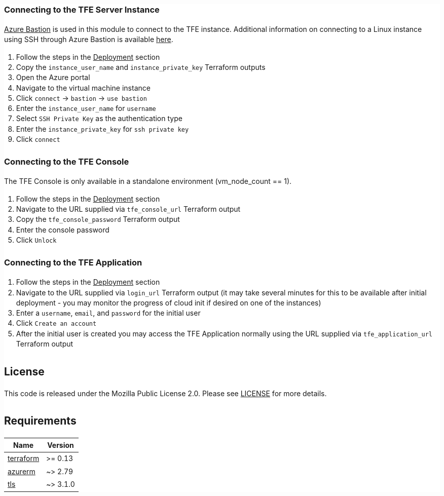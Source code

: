 ### Connecting to the TFE Server Instance

[Azure Bastion](https://docs.microsoft.com/en-us/azure/bastion/bastion-overview) is used in this module to connect to the TFE instance. Additional information on connecting to a Linux instance using SSH through Azure Bastion is available [here](https://docs.microsoft.com/en-us/azure/bastion/bastion-connect-vm-ssh).

1. Follow the steps in the [Deployment](#deployment) section
2. Copy the `instance_user_name` and `instance_private_key` Terraform outputs
3. Open the Azure portal
4. Navigate to the virtual machine instance
5. Click `connect` -> `bastion` -> `use bastion`
6. Enter the `instance_user_name` for `username`
7. Select `SSH Private Key` as the authentication type
8. Enter the `instance_private_key` for `ssh private key`
9. Click `connect`

### Connecting to the TFE Console

The TFE Console is only available in a standalone environment (vm_node_count == 1).

1. Follow the steps in the [Deployment](#deployment) section
2. Navigate to the URL supplied via `tfe_console_url` Terraform output
3. Copy the `tfe_console_password` Terraform output
4. Enter the console password
5. Click `Unlock`

### Connecting to the TFE Application

1. Follow the steps in the [Deployment](#deployment) section
2. Navigate to the URL supplied via `login_url` Terraform output (it may take several minutes for this to be available after initial deployment - you may monitor the progress of cloud init if desired on one of the instances)
3. Enter a `username`, `email`, and `password` for the initial user
4. Click `Create an account`
5. After the initial user is created you may access the TFE Application normally using the URL supplied via `tfe_application_url` Terraform output

## License

This code is released under the Mozilla Public License 2.0. Please see [LICENSE](https://github.com/hashicorp/terraform-azurerm-terraform-enterprise/blob/main/LICENSE)
for more details.


## Requirements

| Name | Version |
|------|---------|
| <a name="requirement_terraform"></a> [terraform](#requirement\_terraform) | >= 0.13 |
| <a name="requirement_azurerm"></a> [azurerm](#requirement\_azurerm) | ~> 2.79 |
| <a name="requirement_tls"></a> [tls](#requirement\_tls) | ~> 3.1.0 |
